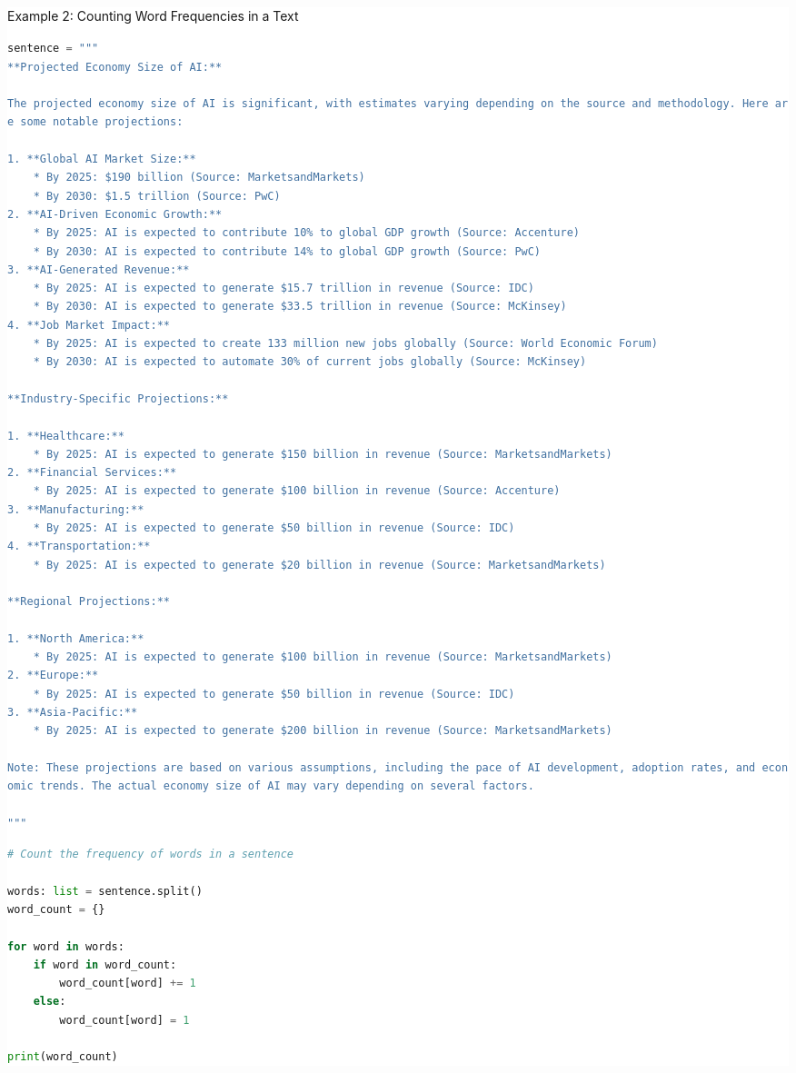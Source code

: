Example 2: Counting Word Frequencies in a Text

```python
sentence = """
**Projected Economy Size of AI:**

The projected economy size of AI is significant, with estimates varying depending on the source and methodology. Here are some notable projections:

1. **Global AI Market Size:**
	* By 2025: $190 billion (Source: MarketsandMarkets)
	* By 2030: $1.5 trillion (Source: PwC)
2. **AI-Driven Economic Growth:**
	* By 2025: AI is expected to contribute 10% to global GDP growth (Source: Accenture)
	* By 2030: AI is expected to contribute 14% to global GDP growth (Source: PwC)
3. **AI-Generated Revenue:**
	* By 2025: AI is expected to generate $15.7 trillion in revenue (Source: IDC)
	* By 2030: AI is expected to generate $33.5 trillion in revenue (Source: McKinsey)
4. **Job Market Impact:**
	* By 2025: AI is expected to create 133 million new jobs globally (Source: World Economic Forum)
	* By 2030: AI is expected to automate 30% of current jobs globally (Source: McKinsey)

**Industry-Specific Projections:**

1. **Healthcare:**
	* By 2025: AI is expected to generate $150 billion in revenue (Source: MarketsandMarkets)
2. **Financial Services:**
	* By 2025: AI is expected to generate $100 billion in revenue (Source: Accenture)
3. **Manufacturing:**
	* By 2025: AI is expected to generate $50 billion in revenue (Source: IDC)
4. **Transportation:**
	* By 2025: AI is expected to generate $20 billion in revenue (Source: MarketsandMarkets)

**Regional Projections:**

1. **North America:**
	* By 2025: AI is expected to generate $100 billion in revenue (Source: MarketsandMarkets)
2. **Europe:**
	* By 2025: AI is expected to generate $50 billion in revenue (Source: IDC)
3. **Asia-Pacific:**
	* By 2025: AI is expected to generate $200 billion in revenue (Source: MarketsandMarkets)

Note: These projections are based on various assumptions, including the pace of AI development, adoption rates, and economic trends. The actual economy size of AI may vary depending on several factors.

"""
```

```python
# Count the frequency of words in a sentence

words: list = sentence.split()
word_count = {}

for word in words:
    if word in word_count:
        word_count[word] += 1
    else:
        word_count[word] = 1

print(word_count)
```

